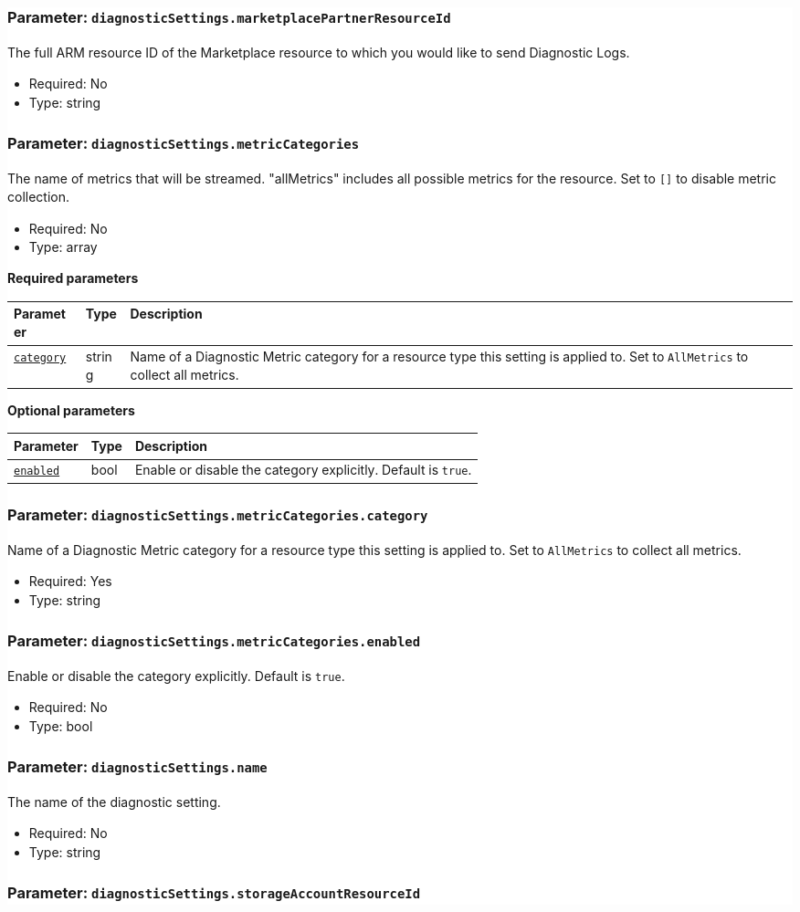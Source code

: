 ### Parameter: `diagnosticSettings.marketplacePartnerResourceId`

The full ARM resource ID of the Marketplace resource to which you would like to send Diagnostic Logs.

- Required: No
- Type: string

### Parameter: `diagnosticSettings.metricCategories`

The name of metrics that will be streamed. "allMetrics" includes all possible metrics for the resource. Set to `[]` to disable metric collection.

- Required: No
- Type: array

**Required parameters**

| Parameter | Type | Description |
| :-- | :-- | :-- |
| [`category`](#parameter-diagnosticsettingsmetriccategoriescategory) | string | Name of a Diagnostic Metric category for a resource type this setting is applied to. Set to `AllMetrics` to collect all metrics. |

**Optional parameters**

| Parameter | Type | Description |
| :-- | :-- | :-- |
| [`enabled`](#parameter-diagnosticsettingsmetriccategoriesenabled) | bool | Enable or disable the category explicitly. Default is `true`. |

### Parameter: `diagnosticSettings.metricCategories.category`

Name of a Diagnostic Metric category for a resource type this setting is applied to. Set to `AllMetrics` to collect all metrics.

- Required: Yes
- Type: string

### Parameter: `diagnosticSettings.metricCategories.enabled`

Enable or disable the category explicitly. Default is `true`.

- Required: No
- Type: bool

### Parameter: `diagnosticSettings.name`

The name of the diagnostic setting.

- Required: No
- Type: string

### Parameter: `diagnosticSettings.storageAccountResourceId`
